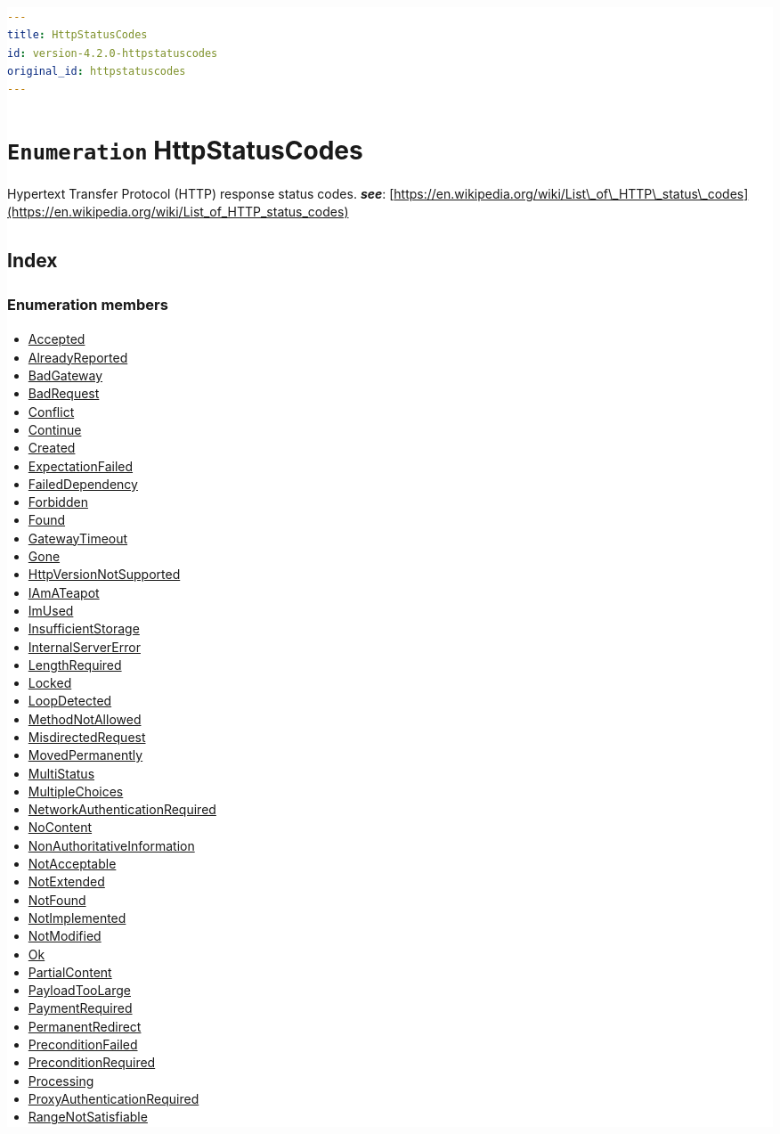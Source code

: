```yaml
---
title: HttpStatusCodes
id: version-4.2.0-httpstatuscodes
original_id: httpstatuscodes
---
```


# `Enumeration` HttpStatusCodes

Hypertext Transfer Protocol (HTTP) response status codes.
*__see__*: [https://en.wikipedia.org/wiki/List\_of\_HTTP\_status\_codes](https://en.wikipedia.org/wiki/List_of_HTTP_status_codes)

## Index

### Enumeration members

* [Accepted](httpstatuscodes#accepted)
* [AlreadyReported](httpstatuscodes#alreadyreported)
* [BadGateway](httpstatuscodes#badgateway)
* [BadRequest](httpstatuscodes#badrequest)
* [Conflict](httpstatuscodes#conflict)
* [Continue](httpstatuscodes#continue)
* [Created](httpstatuscodes#created)
* [ExpectationFailed](httpstatuscodes#expectationfailed)
* [FailedDependency](httpstatuscodes#faileddependency)
* [Forbidden](httpstatuscodes#forbidden)
* [Found](httpstatuscodes#found)
* [GatewayTimeout](httpstatuscodes#gatewaytimeout)
* [Gone](httpstatuscodes#gone)
* [HttpVersionNotSupported](httpstatuscodes#httpversionnotsupported)
* [IAmATeapot](httpstatuscodes#iamateapot)
* [ImUsed](httpstatuscodes#imused)
* [InsufficientStorage](httpstatuscodes#insufficientstorage)
* [InternalServerError](httpstatuscodes#internalservererror)
* [LengthRequired](httpstatuscodes#lengthrequired)
* [Locked](httpstatuscodes#locked)
* [LoopDetected](httpstatuscodes#loopdetected)
* [MethodNotAllowed](httpstatuscodes#methodnotallowed)
* [MisdirectedRequest](httpstatuscodes#misdirectedrequest)
* [MovedPermanently](httpstatuscodes#movedpermanently)
* [MultiStatus](httpstatuscodes#multistatus)
* [MultipleChoices](httpstatuscodes#multiplechoices)
* [NetworkAuthenticationRequired](httpstatuscodes#networkauthenticationrequired)
* [NoContent](httpstatuscodes#nocontent)
* [NonAuthoritativeInformation](httpstatuscodes#nonauthoritativeinformation)
* [NotAcceptable](httpstatuscodes#notacceptable)
* [NotExtended](httpstatuscodes#notextended)
* [NotFound](httpstatuscodes#notfound)
* [NotImplemented](httpstatuscodes#notimplemented)
* [NotModified](httpstatuscodes#notmodified)
* [Ok](httpstatuscodes#ok)
* [PartialContent](httpstatuscodes#partialcontent)
* [PayloadTooLarge](httpstatuscodes#payloadtoolarge)
* [PaymentRequired](httpstatuscodes#paymentrequired)
* [PermanentRedirect](httpstatuscodes#permanentredirect)
* [PreconditionFailed](httpstatuscodes#preconditionfailed)
* [PreconditionRequired](httpstatuscodes#preconditionrequired)
* [Processing](httpstatuscodes#processing)
* [ProxyAuthenticationRequired](httpstatuscodes#proxyauthenticationrequired)
* [RangeNotSatisfiable](httpstatuscodes#rangenotsatisfiable)